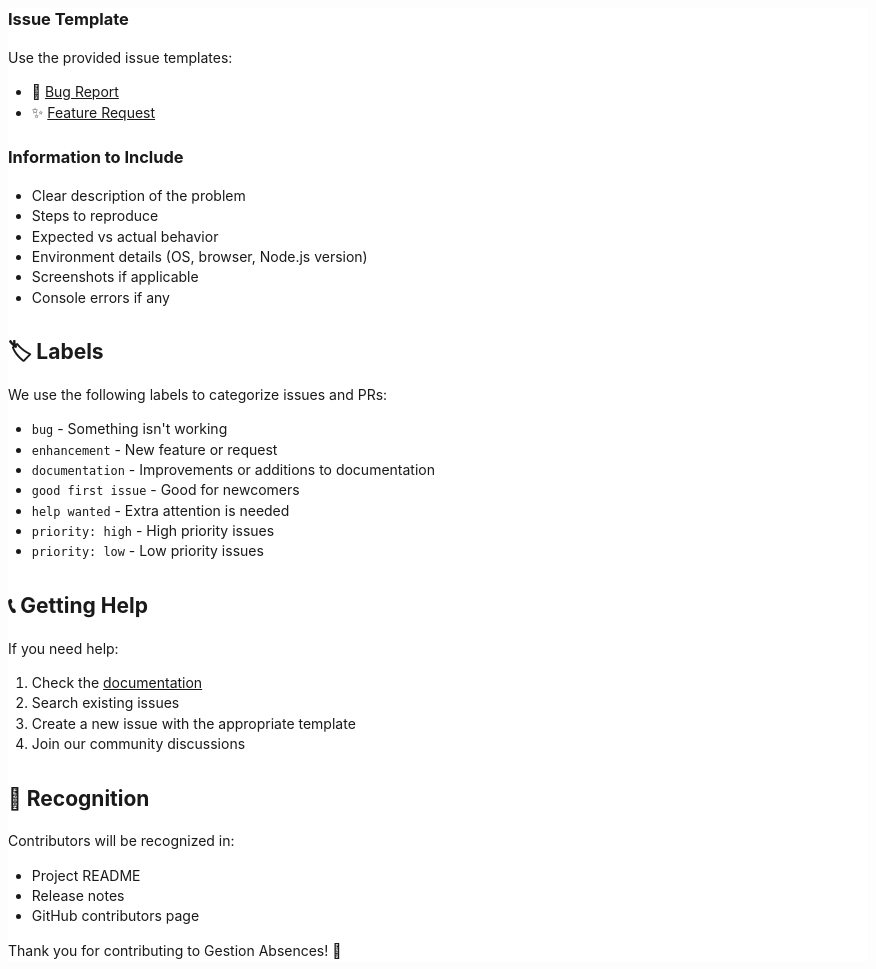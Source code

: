 ### Issue Template
Use the provided issue templates:
- 🐛 [Bug Report](.github/ISSUE_TEMPLATE/bug_report.md)
- ✨ [Feature Request](.github/ISSUE_TEMPLATE/feature_request.md)

### Information to Include
- Clear description of the problem
- Steps to reproduce
- Expected vs actual behavior
- Environment details (OS, browser, Node.js version)
- Screenshots if applicable
- Console errors if any

## 🏷️ Labels

We use the following labels to categorize issues and PRs:
- `bug` - Something isn't working
- `enhancement` - New feature or request
- `documentation` - Improvements or additions to documentation
- `good first issue` - Good for newcomers
- `help wanted` - Extra attention is needed
- `priority: high` - High priority issues
- `priority: low` - Low priority issues

## 📞 Getting Help

If you need help:
1. Check the [documentation](docs/)
2. Search existing issues
3. Create a new issue with the appropriate template
4. Join our community discussions

## 🎉 Recognition

Contributors will be recognized in:
- Project README
- Release notes
- GitHub contributors page

Thank you for contributing to Gestion Absences! 🚀
